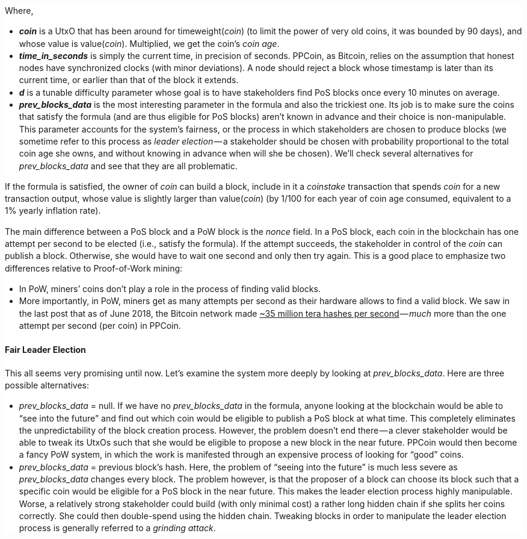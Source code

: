 Where,

- **_coin_** is a UtxO that has been around for timeweight(_coin_) (to limit the power of very old coins, it was bounded by 90 days), and whose value is value(_coin_). Multiplied, we get the coin’s _coin age_.
- **_time_in_seconds_** is simply the current time, in precision of seconds. PPCoin, as Bitcoin, relies on the assumption that honest nodes have synchronized clocks (with minor deviations). A node should reject a block whose timestamp is later than its current time, or earlier than that of the block it extends.
- **_d_** is a tunable difficulty parameter whose goal is to have stakeholders find PoS blocks once every 10 minutes on average.
- **_prev_blocks_data_** is the most interesting parameter in the formula and also the trickiest one. Its job is to make sure the coins that satisfy the formula (and are thus eligible for PoS blocks) aren’t known in advance and their choice is non-manipulable. This parameter accounts for the system’s fairness, or the process in which stakeholders are chosen to produce blocks (we sometime refer to this process as *leader election* — a stakeholder should be chosen with probability proportional to the total coin age she owns, and without knowing in advance when will she be chosen). We’ll check several alternatives for _prev_blocks_data_ and see that they are all problematic.

If the formula is satisfied, the owner of _coin_ can build a block, include in it a _coinstake_ transaction that spends _coin_ for a new transaction output, whose value is slightly larger than value(_coin_) (by 1/100 for each year of coin age consumed, equivalent to a 1% yearly inflation rate).

The main difference between a PoS block and a PoW block is the _nonce_ field. In a PoS block, each coin in the blockchain has one attempt per second to be elected (i.e., satisfy the formula). If the attempt succeeds, the stakeholder in control of the _coin_ can publish a block. Otherwise, she would have to wait one second and only then try again. This is a good place to emphasize two differences relative to Proof-of-Work mining:

- In PoW, miners’ coins don’t play a role in the process of finding valid blocks.
- More importantly, in PoW, miners get as many attempts per second as their hardware allows to find a valid block. We saw in the last post that as of June 2018, the Bitcoin network made [~35 million tera hashes per second](https://blockchain.info/charts/hash-rate?timespan=all&scale=1) — *much* more than the one attempt per second (per coin) in PPCoin.

#### Fair Leader Election

This all seems very promising until now. Let’s examine the system more deeply by looking at _prev_blocks_data_. Here are three possible alternatives:

- _prev_blocks_data_ = null. If we have no _prev_blocks_data_ in the formula, anyone looking at the blockchain would be able to “see into the future” and find out which coin would be eligible to publish a PoS block at what time. This completely eliminates the unpredictability of the block creation process. However, the problem doesn’t end there — a clever stakeholder would be able to tweak its UtxOs such that she would be eligible to propose a new block in the near future. PPCoin would then become a fancy PoW system, in which the work is manifested through an expensive process of looking for “good” coins.
- _prev_blocks_data_ = previous block’s hash. Here, the problem of “seeing into the future” is much less severe as _prev_blocks_data_ changes every block. The problem however, is that the proposer of a block can choose its block such that a specific coin would be eligible for a PoS block in the near future. This makes the leader election process highly manipulable. Worse, a relatively strong stakeholder could build (with only minimal cost) a rather long hidden chain if she splits her coins correctly. She could then double-spend using the hidden chain. Tweaking blocks in order to manipulate the leader election process is generally referred to a _grinding attack_.